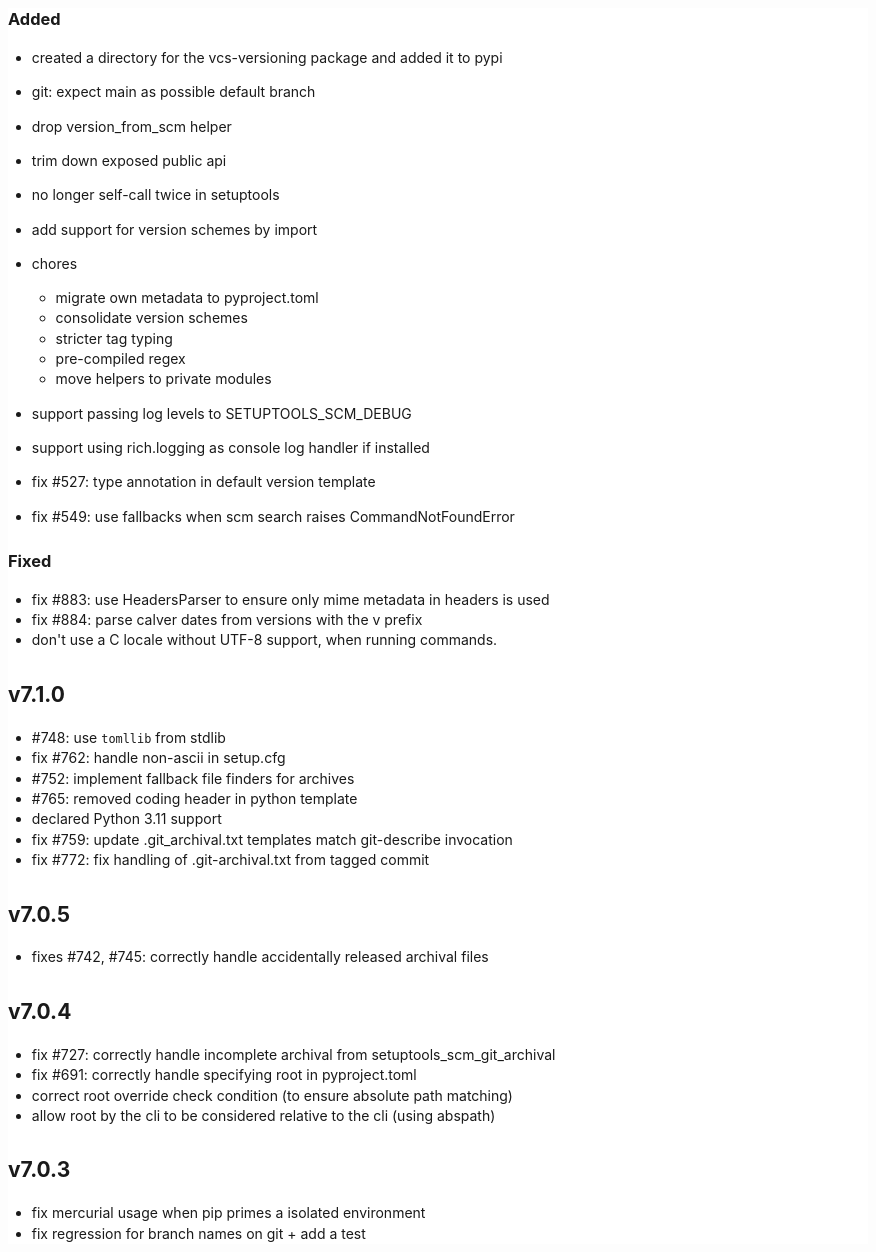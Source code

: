 ### Added

- created a directory for the vcs-versioning package and added it to pypi
- git: expect main as possible default branch
- drop version_from_scm helper
- trim down exposed public api
- no longer self-call twice in setuptools
- add support for version schemes by import
- chores

    - migrate own metadata to pyproject.toml
    - consolidate version schemes
    - stricter tag typing
    - pre-compiled regex
    - move helpers to private modules

- support passing log levels to SETUPTOOLS_SCM_DEBUG
- support using rich.logging as console log handler if installed
- fix #527: type annotation in default version template
- fix #549: use fallbacks when scm search raises CommandNotFoundError

### Fixed

- fix #883: use HeadersParser to ensure only mime metadata in headers is used
- fix #884: parse calver dates from versions with the v prefix
- don't use a C locale without UTF-8 support, when running commands.

## v7.1.0

- \#748: use `tomllib` from stdlib
- fix #762: handle non-ascii in setup.cfg
- \#752: implement fallback file finders for archives
- \#765: removed coding header in python template
- declared Python 3.11 support
- fix #759: update .git_archival.txt templates match git-describe invocation
- fix #772: fix handling of .git-archival.txt from tagged commit

## v7.0.5

- fixes #742, #745: correctly handle accidentally released archival files

## v7.0.4

- fix #727: correctly handle incomplete archival from setuptools_scm_git_archival
- fix #691: correctly handle specifying root in pyproject.toml
- correct root override check condition (to ensure absolute path matching)
- allow root by the cli to be considered relative to the cli (using abspath)

## v7.0.3

- fix mercurial usage when pip primes a isolated environment
- fix regression for branch names on git + add a test
